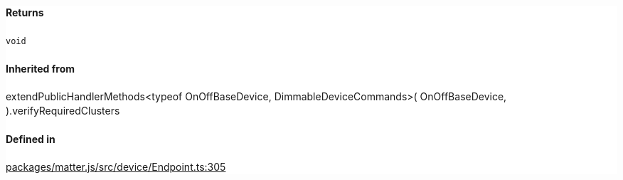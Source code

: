 #### Returns

`void`

#### Inherited from

extendPublicHandlerMethods\<typeof OnOffBaseDevice, DimmableDeviceCommands\>(
    OnOffBaseDevice,
).verifyRequiredClusters

#### Defined in

[packages/matter.js/src/device/Endpoint.ts:305](https://github.com/project-chip/matter.js/blob/dfd1dc35/packages/matter.js/src/device/Endpoint.ts#L305)
